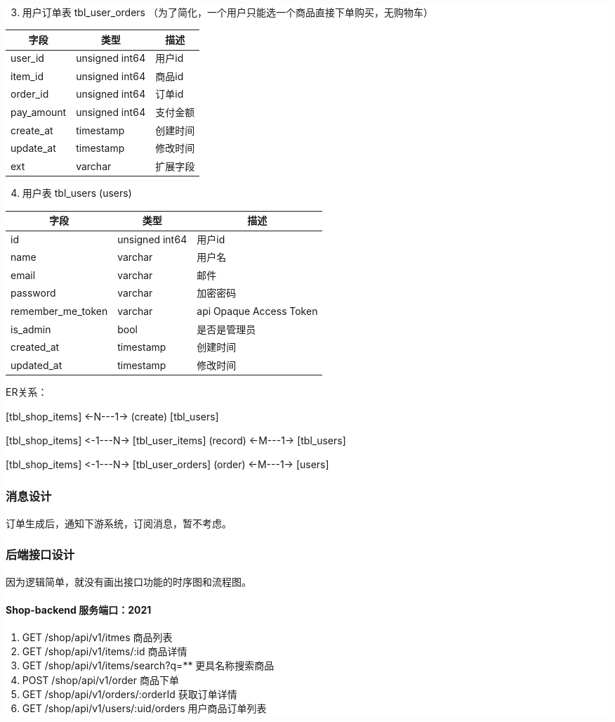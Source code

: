 3. 用户订单表  tbl_user_orders （为了简化，一个用户只能选一个商品直接下单购买，无购物车）

| 字段       | 类型           | 描述     |
| ---------- | -------------- | -------- |
| user_id    | unsigned int64 | 用户id   |
| item_id    | unsigned int64 | 商品id   |
| order_id   | unsigned int64 | 订单id   |
| pay_amount | unsigned int64 | 支付金额 |
| create_at  | timestamp      | 创建时间 |
| update_at  | timestamp      | 修改时间 |
| ext        | varchar        | 扩展字段 |

4. 用户表 tbl_users (users)

| 字段              | 类型           | 描述                    |
| ----------------- | -------------- | ----------------------- |
| id                | unsigned int64 | 用户id                  |
| name              | varchar        | 用户名                  |
| email             | varchar        | 邮件                    |
| password          | varchar        | 加密密码                |
| remember_me_token | varchar        | api Opaque Access Token |
| is_admin          | bool           | 是否是管理员            |
| created_at        | timestamp      | 创建时间                |
| updated_at        | timestamp      | 修改时间                |

ER关系： 

[tbl_shop_items] <-N---1-> (create) [tbl_users]

[tbl_shop_items] <-1---N-> [tbl_user_items] (record)   <-M---1-> [tbl_users]

[tbl_shop_items] <-1---N-> [tbl_user_orders] (order) <-M---1-> [users]

### 消息设计

订单生成后，通知下游系统，订阅消息，暂不考虑。

### 后端接口设计

因为逻辑简单，就没有画出接口功能的时序图和流程图。

#### Shop-backend  服务端口：2021

1. GET /shop/api/v1/itmes  商品列表
2. GET /shop/api/v1/items/:id 商品详情
3. GET /shop/api/v1/items/search?q=** 更具名称搜索商品
4. POST /shop/api/v1/order  商品下单
5. GET  /shop/api/v1/orders/:orderId  获取订单详情
6. GET /shop/api/v1/users/:uid/orders 用户商品订单列表

